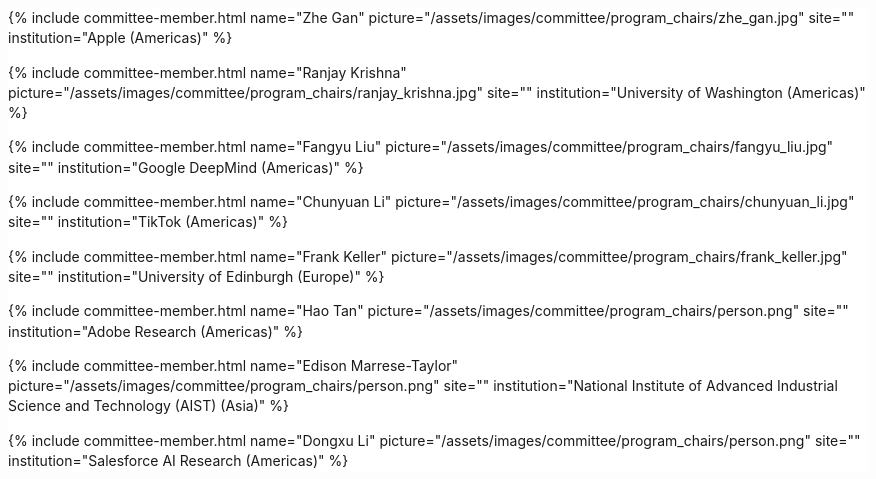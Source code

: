 {% include committee-member.html
   name="Zhe Gan"
   picture="/assets/images/committee/program_chairs/zhe_gan.jpg"
   site=""
   institution="Apple (Americas)"
%}

{% include committee-member.html
   name="Ranjay Krishna"
   picture="/assets/images/committee/program_chairs/ranjay_krishna.jpg"
   site=""
   institution="University of Washington (Americas)"
%}

{% include committee-member.html
   name="Fangyu Liu"
   picture="/assets/images/committee/program_chairs/fangyu_liu.jpg"
   site=""
   institution="Google DeepMind (Americas)"
%}

{% include committee-member.html
   name="Chunyuan Li"
   picture="/assets/images/committee/program_chairs/chunyuan_li.jpg"
   site=""
   institution="TikTok (Americas)"
%}

{% include committee-member.html
   name="Frank Keller"
   picture="/assets/images/committee/program_chairs/frank_keller.jpg"
   site=""
   institution="University of Edinburgh (Europe)"
%}

{% include committee-member.html
   name="Hao Tan"
   picture="/assets/images/committee/program_chairs/person.png"
   site=""
   institution="Adobe Research (Americas)"
%}

{% include committee-member.html
   name="Edison Marrese-Taylor"
   picture="/assets/images/committee/program_chairs/person.png"
   site=""
   institution="National Institute of Advanced Industrial Science and Technology (AIST) (Asia)"
%}

{% include committee-member.html
   name="Dongxu Li"
   picture="/assets/images/committee/program_chairs/person.png"
   site=""
   institution="Salesforce AI Research (Americas)"
%}

